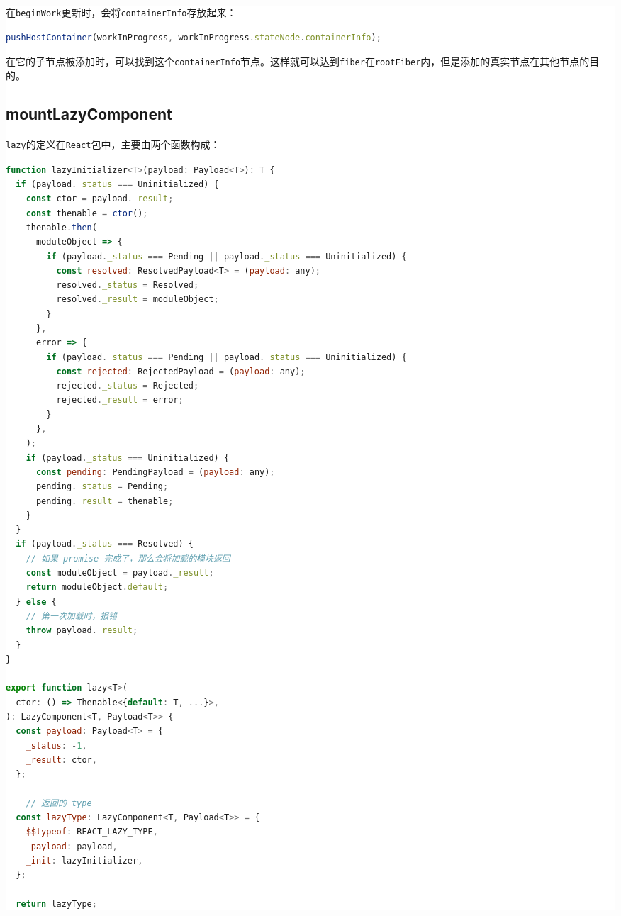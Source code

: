 在`beginWork`更新时，会将`containerInfo`存放起来：

```javascript
pushHostContainer(workInProgress, workInProgress.stateNode.containerInfo);
```

在它的子节点被添加时，可以找到这个`containerInfo`节点。这样就可以达到`fiber`在`rootFiber`内，但是添加的真实节点在其他节点的目的。

## mountLazyComponent

`lazy`的定义在`React`包中，主要由两个函数构成：

```javascript
function lazyInitializer<T>(payload: Payload<T>): T {
  if (payload._status === Uninitialized) {
    const ctor = payload._result;
    const thenable = ctor();
    thenable.then(
      moduleObject => {
        if (payload._status === Pending || payload._status === Uninitialized) {
          const resolved: ResolvedPayload<T> = (payload: any);
          resolved._status = Resolved;
          resolved._result = moduleObject;
        }
      },
      error => {
        if (payload._status === Pending || payload._status === Uninitialized) {
          const rejected: RejectedPayload = (payload: any);
          rejected._status = Rejected;
          rejected._result = error;
        }
      },
    );
    if (payload._status === Uninitialized) {
      const pending: PendingPayload = (payload: any);
      pending._status = Pending;
      pending._result = thenable;
    }
  }
  if (payload._status === Resolved) {
    // 如果 promise 完成了，那么会将加载的模块返回
    const moduleObject = payload._result;
    return moduleObject.default;
  } else {
    // 第一次加载时，报错
    throw payload._result;
  }
}

export function lazy<T>(
  ctor: () => Thenable<{default: T, ...}>,
): LazyComponent<T, Payload<T>> {
  const payload: Payload<T> = {
    _status: -1,
    _result: ctor,
  };

	// 返回的 type
  const lazyType: LazyComponent<T, Payload<T>> = {
    $$typeof: REACT_LAZY_TYPE,
    _payload: payload,
    _init: lazyInitializer,
  };

  return lazyType;
```